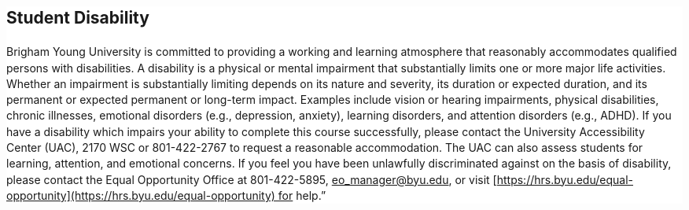 ## Student Disability

Brigham Young University is committed to providing a working and learning
atmosphere that reasonably accommodates qualified persons with disabilities. A
disability is a physical or mental impairment that substantially limits one or
more major life activities. Whether an impairment is substantially limiting
depends on its nature and severity, its duration or expected duration, and its
permanent or expected permanent or long-term impact. Examples include vision or
hearing impairments, physical disabilities, chronic illnesses, emotional
disorders (e.g., depression, anxiety), learning disorders, and attention
disorders (e.g., ADHD). If you have a disability which impairs your ability to
complete this course successfully, please contact the University Accessibility
Center (UAC), 2170 WSC or 801-422-2767 to request a reasonable accommodation.
The UAC can also assess students for learning, attention, and emotional
concerns. If you feel you have been unlawfully discriminated against on the
basis of disability, please contact the Equal Opportunity Office at
801-422-5895, [eo_manager@byu.edu](mailto:eo_manager@byu.edu), or
visit [https://hrs.byu.edu/equal-opportunity](https://hrs.byu.edu/equal-opportunity) for
help.”
